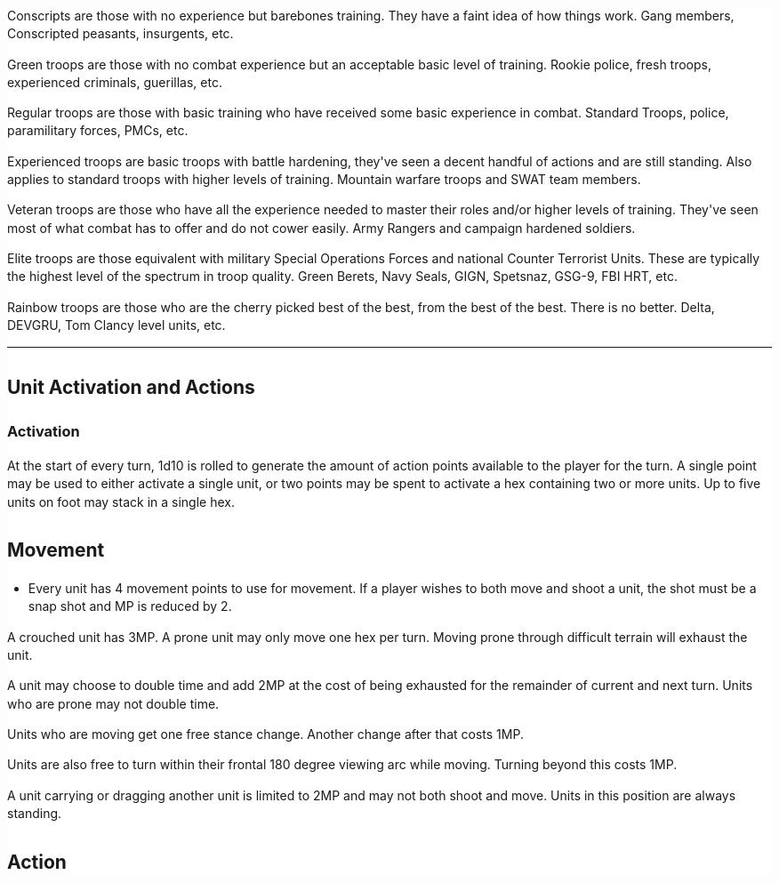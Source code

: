 Conscripts are those with no experience but barebones training. They have a faint idea of how things work. Gang members, Conscripted peasants, insurgents, etc.

Green troops are those with no combat experience but an acceptable basic level of training. Rookie police, fresh troops, experienced criminals, guerillas, etc.

Regular troops are those with basic training who have received some basic experience in combat. Standard Troops, police, paramilitary forces, PMCs, etc.

Experienced troops are basic troops with battle hardening, they've seen a decent handful of actions and are still standing. Also applies to standard troops with higher levels of training. Mountain warfare troops and SWAT team members.

Veteran troops are those who have all the experience needed to master their roles and/or higher levels of training. They've seen most of what combat has to offer and do not cower easily. Army Rangers and campaign hardened soldiers.

Elite troops are those equivalent with military Special Operations Forces and national Counter Terrorist Units. These are typically the highest level of the spectrum in troop quality. Green Berets, Navy Seals, GIGN, Spetsnaz, GSG-9, FBI HRT, etc.

Rainbow troops are those who are the cherry picked best of the best, from the best of the best. There is no better. Delta, DEVGRU, Tom Clancy level units, etc.

---

## Unit Activation and Actions

### Activation

At the start of every turn, 1d10 is rolled to generate the amount of action points available to the player for the turn. A single point may be used to either activate a single unit, or two points may be spent to activate a hex containing two or more units. Up to five units on foot may stack in a single hex.

## Movement

- Every unit has 4 movement points to use for movement. If a player wishes to both move and shoot a unit, the shot must be a snap shot and MP is reduced by 2.

A crouched unit has 3MP. A prone unit may only move one hex per turn. Moving prone through difficult terrain will exhaust the unit.

A unit may choose to double time and add 2MP at the cost of being exhausted for the remainder of current and next turn. Units who are prone may not double time.

Units who are moving get one free stance change. Another change after that costs 1MP.

Units are also free to turn within their frontal 180 degree viewing arc while moving. Turning beyond this costs 1MP.

A unit carrying or dragging another unit is limited to 2MP and may not both shoot and move. Units in this position are always standing.

## Action
